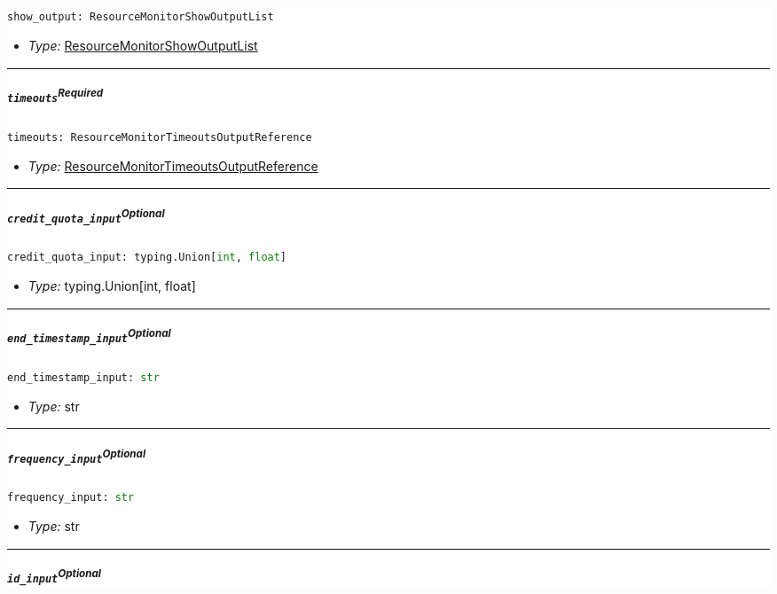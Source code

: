 ```python
show_output: ResourceMonitorShowOutputList
```

- *Type:* <a href="#@cdktf/provider-snowflake.resourceMonitor.ResourceMonitorShowOutputList">ResourceMonitorShowOutputList</a>

---

##### `timeouts`<sup>Required</sup> <a name="timeouts" id="@cdktf/provider-snowflake.resourceMonitor.ResourceMonitor.property.timeouts"></a>

```python
timeouts: ResourceMonitorTimeoutsOutputReference
```

- *Type:* <a href="#@cdktf/provider-snowflake.resourceMonitor.ResourceMonitorTimeoutsOutputReference">ResourceMonitorTimeoutsOutputReference</a>

---

##### `credit_quota_input`<sup>Optional</sup> <a name="credit_quota_input" id="@cdktf/provider-snowflake.resourceMonitor.ResourceMonitor.property.creditQuotaInput"></a>

```python
credit_quota_input: typing.Union[int, float]
```

- *Type:* typing.Union[int, float]

---

##### `end_timestamp_input`<sup>Optional</sup> <a name="end_timestamp_input" id="@cdktf/provider-snowflake.resourceMonitor.ResourceMonitor.property.endTimestampInput"></a>

```python
end_timestamp_input: str
```

- *Type:* str

---

##### `frequency_input`<sup>Optional</sup> <a name="frequency_input" id="@cdktf/provider-snowflake.resourceMonitor.ResourceMonitor.property.frequencyInput"></a>

```python
frequency_input: str
```

- *Type:* str

---

##### `id_input`<sup>Optional</sup> <a name="id_input" id="@cdktf/provider-snowflake.resourceMonitor.ResourceMonitor.property.idInput"></a>
